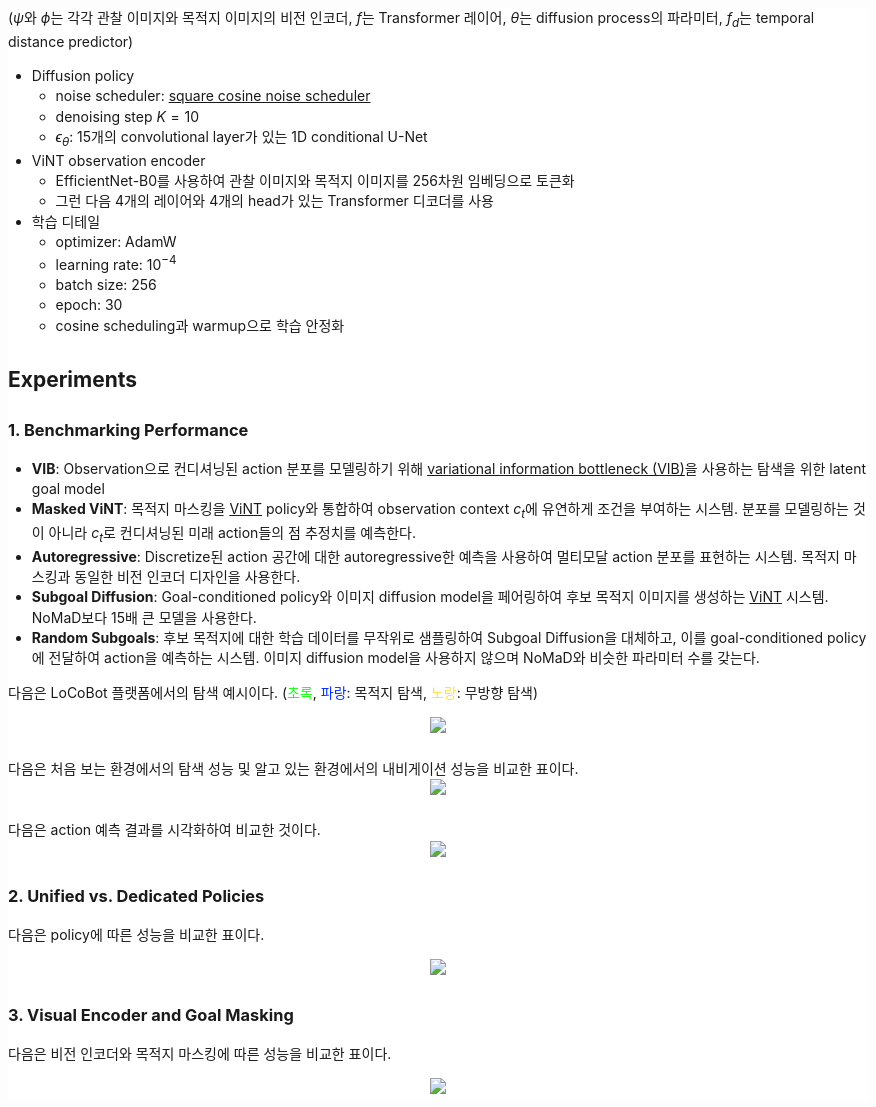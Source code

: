 ($\psi$와 $\phi$는 각각 관찰 이미지와 목적지 이미지의 비전 인코더, $f$는 Transformer 레이어, $\theta$는 diffusion process의 파라미터, $f_d$는 temporal distance predictor)

- Diffusion policy
  - noise scheduler: [square cosine noise scheduler](https://kimjy99.github.io/논문리뷰/iddpm)
  - denoising step $K = 10$
  - $\epsilon_\theta$: 15개의 convolutional layer가 있는 1D conditional U-Net
- ViNT observation encoder
  - EfficientNet-B0를 사용하여 관찰 이미지와 목적지 이미지를 256차원 임베딩으로 토큰화
  - 그런 다음 4개의 레이어와 4개의 head가 있는 Transformer 디코더를 사용
- 학습 디테일
  - optimizer: AdamW
  - learning rate: $10^{-4}$
  - batch size: 256
  - epoch: 30
  - cosine scheduling과 warmup으로 학습 안정화

## Experiments
### 1. Benchmarking Performance
- **VIB**: Observation으로 컨디셔닝된 action 분포를 모델링하기 위해 [variational information bottleneck (VIB)](https://arxiv.org/abs/2104.05859)을 사용하는 탐색을 위한 latent goal
model
- **Masked ViNT**: 목적지 마스킹을 [ViNT](https://arxiv.org/abs/2306.14846) policy와 통합하여 observation context $c_t$에 유연하게 조건을 부여하는 시스템. 분포를 모델링하는 것이 아니라 $c_t$로 컨디셔닝된 미래 action들의 점 추정치를 예측한다.
- **Autoregressive**: Discretize된 action 공간에 대한 autoregressive한 예측을 사용하여 멀티모달 action 분포를 표현하는 시스템. 목적지 마스킹과 동일한 비전 인코더 디자인을 사용한다.
- **Subgoal Diffusion**: Goal-conditioned policy와 이미지 diffusion model을 페어링하여 후보 목적지 이미지를 생성하는 [ViNT](https://arxiv.org/abs/2306.14846) 시스템. NoMaD보다 15배 큰 모델을 사용한다. 
- **Random Subgoals**: 후보 목적지에 대한 학습 데이터를 무작위로 샘플링하여 Subgoal Diffusion을 대체하고, 이를 goal-conditioned policy에 전달하여 action을 예측하는 시스템. 이미지 diffusion model을 사용하지 않으며 NoMaD와 비슷한 파라미터 수를 갖는다.

다음은 LoCoBot 플랫폼에서의 탐색 예시이다. (<span style='color: #18ff15'>초록</span>, <span style='color: #062eff'>파랑</span>: 목적지 탐색, <span style='color: #ffdf44'>노랑</span>: 무방향 탐색)

<center><img src='{{"/assets/img/nomad/nomad-fig4.webp" | relative_url}}' width="100%"></center>
<br>
다음은 처음 보는 환경에서의 탐색 성능 및 알고 있는 환경에서의 내비게이션 성능을 비교한 표이다. 

<center><img src='{{"/assets/img/nomad/nomad-table1.webp" | relative_url}}' width="52%"></center>
<br>
다음은 action 예측 결과를 시각화하여 비교한 것이다. 

<center><img src='{{"/assets/img/nomad/nomad-fig5.webp" | relative_url}}' width="100%"></center>

### 2. Unified vs. Dedicated Policies
다음은 policy에 따른 성능을 비교한 표이다. 

<center><img src='{{"/assets/img/nomad/nomad-table2.webp" | relative_url}}' width="52%"></center>

### 3. Visual Encoder and Goal Masking
다음은 비전 인코더와 목적지 마스킹에 따른 성능을 비교한 표이다. 

<center><img src='{{"/assets/img/nomad/nomad-table3.webp" | relative_url}}' width="37%"></center>